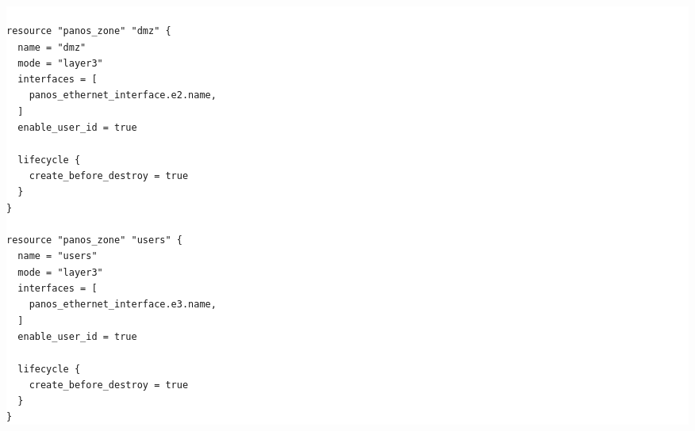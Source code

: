 ```hcl

resource "panos_zone" "dmz" {
  name = "dmz"
  mode = "layer3"
  interfaces = [
    panos_ethernet_interface.e2.name,
  ]
  enable_user_id = true

  lifecycle {
    create_before_destroy = true
  }
}

resource "panos_zone" "users" {
  name = "users"
  mode = "layer3"
  interfaces = [
    panos_ethernet_interface.e3.name,
  ]
  enable_user_id = true

  lifecycle {
    create_before_destroy = true
  }
}
```

<ClosingNotes components={props.components} />